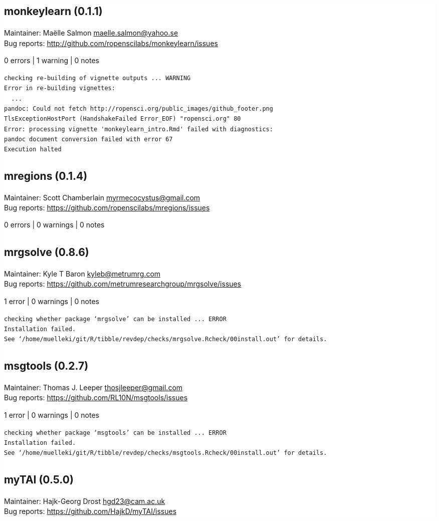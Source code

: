 ## monkeylearn (0.1.1)
Maintainer: Maëlle Salmon <maelle.salmon@yahoo.se>  
Bug reports: http://github.com/ropenscilabs/monkeylearn/issues

0 errors | 1 warning  | 0 notes

```
checking re-building of vignette outputs ... WARNING
Error in re-building vignettes:
  ...
pandoc: Could not fetch http://ropensci.org/public_images/github_footer.png
TlsExceptionHostPort (HandshakeFailed Error_EOF) "ropensci.org" 80
Error: processing vignette 'monkeylearn_intro.Rmd' failed with diagnostics:
pandoc document conversion failed with error 67
Execution halted

```

## mregions (0.1.4)
Maintainer: Scott Chamberlain <myrmecocystus@gmail.com>  
Bug reports: https://github.com/ropenscilabs/mregions/issues

0 errors | 0 warnings | 0 notes

## mrgsolve (0.8.6)
Maintainer: Kyle T Baron  <kyleb@metrumrg.com>  
Bug reports: https://github.com/metrumresearchgroup/mrgsolve/issues

1 error  | 0 warnings | 0 notes

```
checking whether package ‘mrgsolve’ can be installed ... ERROR
Installation failed.
See ‘/home/muelleki/git/R/tibble/revdep/checks/mrgsolve.Rcheck/00install.out’ for details.
```

## msgtools (0.2.7)
Maintainer: Thomas J. Leeper <thosjleeper@gmail.com>  
Bug reports: https://github.com/RL10N/msgtools/issues

1 error  | 0 warnings | 0 notes

```
checking whether package ‘msgtools’ can be installed ... ERROR
Installation failed.
See ‘/home/muelleki/git/R/tibble/revdep/checks/msgtools.Rcheck/00install.out’ for details.
```

## myTAI (0.5.0)
Maintainer: Hajk-Georg Drost <hgd23@cam.ac.uk>  
Bug reports: https://github.com/HajkD/myTAI/issues
